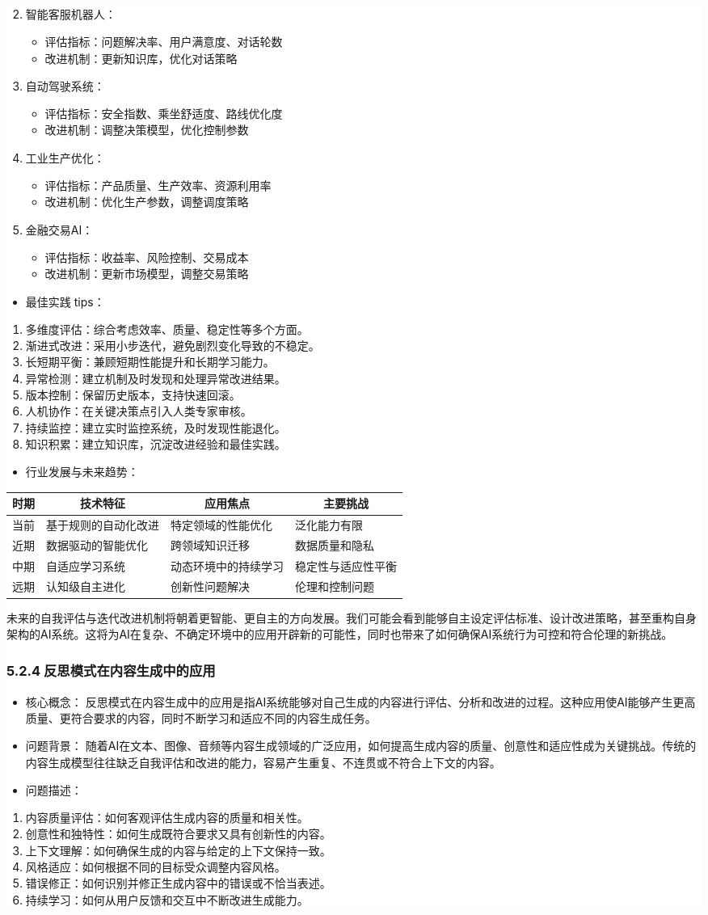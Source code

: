 2. 智能客服机器人：
    - 评估指标：问题解决率、用户满意度、对话轮数
    - 改进机制：更新知识库，优化对话策略

3. 自动驾驶系统：
    - 评估指标：安全指数、乘坐舒适度、路线优化度
    - 改进机制：调整决策模型，优化控制参数

4. 工业生产优化：
    - 评估指标：产品质量、生产效率、资源利用率
    - 改进机制：优化生产参数，调整调度策略

5. 金融交易AI：
    - 评估指标：收益率、风险控制、交易成本
    - 改进机制：更新市场模型，调整交易策略

* 最佳实践 tips：
1. 多维度评估：综合考虑效率、质量、稳定性等多个方面。
2. 渐进式改进：采用小步迭代，避免剧烈变化导致的不稳定。
3. 长短期平衡：兼顾短期性能提升和长期学习能力。
4. 异常检测：建立机制及时发现和处理异常改进结果。
5. 版本控制：保留历史版本，支持快速回滚。
6. 人机协作：在关键决策点引入人类专家审核。
7. 持续监控：建立实时监控系统，及时发现性能退化。
8. 知识积累：建立知识库，沉淀改进经验和最佳实践。

* 行业发展与未来趋势：

| 时期 | 技术特征 | 应用焦点 | 主要挑战 |
|------|----------|----------|----------|
| 当前 | 基于规则的自动化改进 | 特定领域的性能优化 | 泛化能力有限 |
| 近期 | 数据驱动的智能优化 | 跨领域知识迁移 | 数据质量和隐私 |
| 中期 | 自适应学习系统 | 动态环境中的持续学习 | 稳定性与适应性平衡 |
| 远期 | 认知级自主进化 | 创新性问题解决 | 伦理和控制问题 |

未来的自我评估与迭代改进机制将朝着更智能、更自主的方向发展。我们可能会看到能够自主设定评估标准、设计改进策略，甚至重构自身架构的AI系统。这将为AI在复杂、不确定环境中的应用开辟新的可能性，同时也带来了如何确保AI系统行为可控和符合伦理的新挑战。

### 5.2.4 反思模式在内容生成中的应用

* 核心概念：
  反思模式在内容生成中的应用是指AI系统能够对自己生成的内容进行评估、分析和改进的过程。这种应用使AI能够产生更高质量、更符合要求的内容，同时不断学习和适应不同的内容生成任务。

* 问题背景：
  随着AI在文本、图像、音频等内容生成领域的广泛应用，如何提高生成内容的质量、创意性和适应性成为关键挑战。传统的内容生成模型往往缺乏自我评估和改进的能力，容易产生重复、不连贯或不符合上下文的内容。

* 问题描述：
1. 内容质量评估：如何客观评估生成内容的质量和相关性。
2. 创意性和独特性：如何生成既符合要求又具有创新性的内容。
3. 上下文理解：如何确保生成的内容与给定的上下文保持一致。
4. 风格适应：如何根据不同的目标受众调整内容风格。
5. 错误修正：如何识别并修正生成内容中的错误或不恰当表述。
6. 持续学习：如何从用户反馈和交互中不断改进生成能力。
